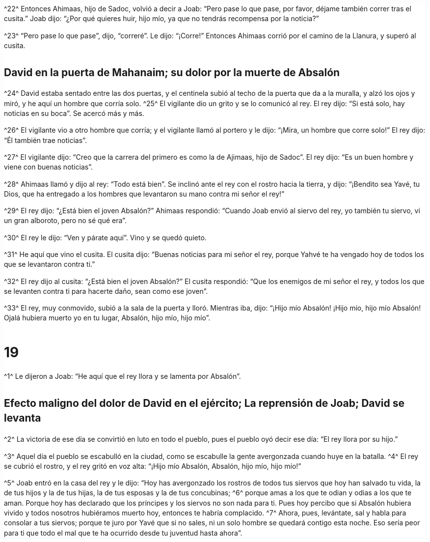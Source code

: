  ^22^ Entonces Ahimaas, hijo de Sadoc, volvió a decir a Joab: “Pero pase lo que pase, por favor, déjame también correr tras el cusita.” Joab dijo: “¿Por qué quieres huir, hijo mío, ya que no tendrás recompensa por la noticia?”

 ^23^ “Pero pase lo que pase”, dijo, “correré”. Le dijo: “¡Corre!” Entonces Ahimaas corrió por el camino de la Llanura, y superó al cusita.

## David en la puerta de Mahanaim; su dolor por la muerte de Absalón
 ^24^ David estaba sentado entre las dos puertas, y el centinela subió al techo de la puerta que da a la muralla, y alzó los ojos y miró, y he aquí un hombre que corría solo. ^25^ El vigilante dio un grito y se lo comunicó al rey. El rey dijo: “Si está solo, hay noticias en su boca”. Se acercó más y más.

 ^26^ El vigilante vio a otro hombre que corría; y el vigilante llamó al portero y le dijo: “¡Mira, un hombre que corre solo!” El rey dijo: “Él también trae noticias”.

 ^27^ El vigilante dijo: “Creo que la carrera del primero es como la de Ajimaas, hijo de Sadoc”. El rey dijo: “Es un buen hombre y viene con buenas noticias”.

 ^28^ Ahimaas llamó y dijo al rey: “Todo está bien”. Se inclinó ante el rey con el rostro hacia la tierra, y dijo: “¡Bendito sea Yavé, tu Dios, que ha entregado a los hombres que levantaron su mano contra mi señor el rey!”

 ^29^ El rey dijo: “¿Está bien el joven Absalón?” Ahimaas respondió: “Cuando Joab envió al siervo del rey, yo también tu siervo, vi un gran alboroto, pero no sé qué era”.

 ^30^ El rey le dijo: “Ven y párate aquí”. Vino y se quedó quieto.

 ^31^ He aquí que vino el cusita. El cusita dijo: “Buenas noticias para mi señor el rey, porque Yahvé te ha vengado hoy de todos los que se levantaron contra ti.”

 ^32^ El rey dijo al cusita: “¿Está bien el joven Absalón?” El cusita respondió: “Que los enemigos de mi señor el rey, y todos los que se levanten contra ti para hacerte daño, sean como ese joven”.

 ^33^ El rey, muy conmovido, subió a la sala de la puerta y lloró. Mientras iba, dijo: “¡Hijo mío Absalón! ¡Hijo mío, hijo mío Absalón! Ojalá hubiera muerto yo en tu lugar, Absalón, hijo mío, hijo mío”.

# 19
^1^ Le dijeron a Joab: “He aquí que el rey llora y se lamenta por Absalón”.

## Efecto maligno del dolor de David en el ejército; La reprensión de Joab; David se levanta
 ^2^ La victoria de ese día se convirtió en luto en todo el pueblo, pues el pueblo oyó decir ese día: “El rey llora por su hijo.”

 ^3^ Aquel día el pueblo se escabulló en la ciudad, como se escabulle la gente avergonzada cuando huye en la batalla. ^4^ El rey se cubrió el rostro, y el rey gritó en voz alta: “¡Hijo mío Absalón, Absalón, hijo mío, hijo mío!”

 ^5^ Joab entró en la casa del rey y le dijo: “Hoy has avergonzado los rostros de todos tus siervos que hoy han salvado tu vida, la de tus hijos y la de tus hijas, la de tus esposas y la de tus concubinas; ^6^ porque amas a los que te odian y odias a los que te aman. Porque hoy has declarado que los príncipes y los siervos no son nada para ti. Pues hoy percibo que si Absalón hubiera vivido y todos nosotros hubiéramos muerto hoy, entonces te habría complacido. ^7^ Ahora, pues, levántate, sal y habla para consolar a tus siervos; porque te juro por Yavé que si no sales, ni un solo hombre se quedará contigo esta noche. Eso sería peor para ti que todo el mal que te ha ocurrido desde tu juventud hasta ahora”.

